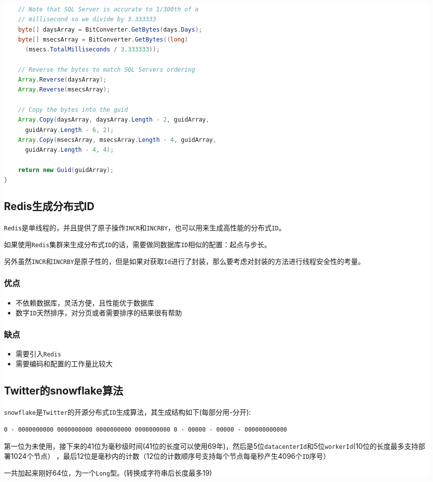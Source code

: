 ```java
    // Note that SQL Server is accurate to 1/300th of a    
    // millisecond so we divide by 3.333333    
    byte[] daysArray = BitConverter.GetBytes(days.Days);
    byte[] msecsArray = BitConverter.GetBytes((long)
      (msecs.TotalMilliseconds / 3.333333));
 
    // Reverse the bytes to match SQL Servers ordering    
    Array.Reverse(daysArray);
    Array.Reverse(msecsArray);
 
    // Copy the bytes into the guid    
    Array.Copy(daysArray, daysArray.Length - 2, guidArray,
      guidArray.Length - 6, 2);
    Array.Copy(msecsArray, msecsArray.Length - 4, guidArray,
      guidArray.Length - 4, 4);
 
    return new Guid(guidArray);
}
```



## Redis生成分布式ID

`Redis`是单线程的，并且提供了原子操作`INCR`和`INCRBY`，也可以用来生成高性能的分布式`ID`。

如果使用`Redis`集群来生成分布式`ID`的话，需要做同数据库`ID`相似的配置：起点与步长。

另外虽然`INCR`和`INCRBY`是原子性的，但是如果对获取`Id`进行了封装，那么要考虑对封装的方法进行线程安全性的考量。

### 优点

- 不依赖数据库，灵活方便，且性能优于数据库
- 数字`ID`天然排序，对分页或者需要排序的结果很有帮助

### 缺点

- 需要引入`Redis`
- 需要编码和配置的工作量比较大



## Twitter的snowflake算法

`snowflake`是`Twitter`的开源分布式`ID`生成算法，其生成结构如下(每部分用-分开):

```
0 - 0000000000 0000000000 0000000000 0000000000 0 - 00000 - 00000 - 000000000000
```

第一位为未使用，接下来的41位为毫秒级时间(41位的长度可以使用69年)，然后是5位`datacenterId`和5位`workerId`(10位的长度最多支持部署1024个节点） ，最后12位是毫秒内的计数（12位的计数顺序号支持每个节点每毫秒产生4096个`ID`序号）

一共加起来刚好64位，为一个`Long`型。(转换成字符串后长度最多19)
